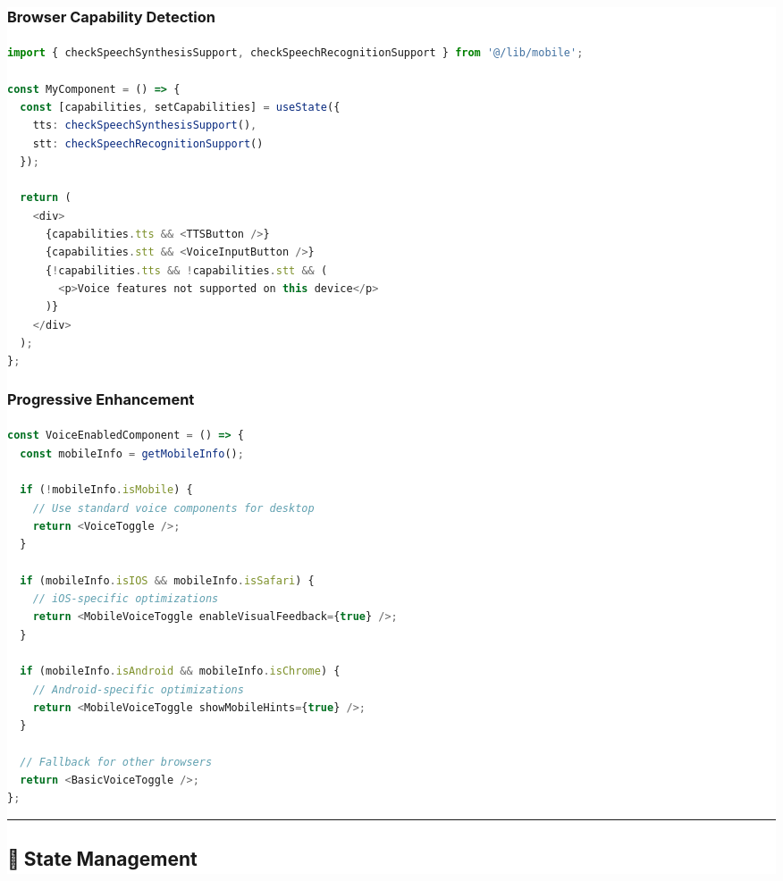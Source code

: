 ### Browser Capability Detection
```typescript
import { checkSpeechSynthesisSupport, checkSpeechRecognitionSupport } from '@/lib/mobile';

const MyComponent = () => {
  const [capabilities, setCapabilities] = useState({
    tts: checkSpeechSynthesisSupport(),
    stt: checkSpeechRecognitionSupport()
  });

  return (
    <div>
      {capabilities.tts && <TTSButton />}
      {capabilities.stt && <VoiceInputButton />}
      {!capabilities.tts && !capabilities.stt && (
        <p>Voice features not supported on this device</p>
      )}
    </div>
  );
};
```

### Progressive Enhancement
```typescript
const VoiceEnabledComponent = () => {
  const mobileInfo = getMobileInfo();
  
  if (!mobileInfo.isMobile) {
    // Use standard voice components for desktop
    return <VoiceToggle />;
  }
  
  if (mobileInfo.isIOS && mobileInfo.isSafari) {
    // iOS-specific optimizations
    return <MobileVoiceToggle enableVisualFeedback={true} />;
  }
  
  if (mobileInfo.isAndroid && mobileInfo.isChrome) {
    // Android-specific optimizations
    return <MobileVoiceToggle showMobileHints={true} />;
  }
  
  // Fallback for other browsers
  return <BasicVoiceToggle />;
};
```

---

## 🔄 State Management
